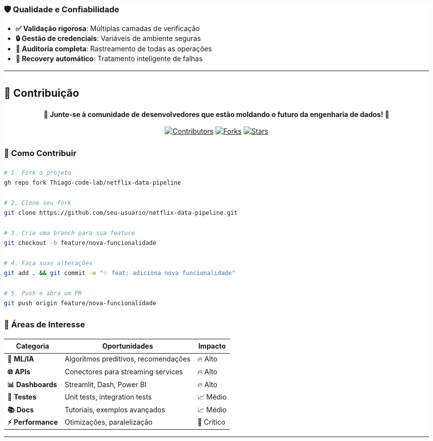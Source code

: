 ### 🛡️ Qualidade e Confiabilidade
- **✅ Validação rigorosa**: Múltiplas camadas de verificação
- **🔒 Gestão de credenciais**: Variáveis de ambiente seguras
- **📝 Auditoria completa**: Rastreamento de todas as operações
- **🔄 Recovery automático**: Tratamento inteligente de falhas

---

## 🤝 Contribuição

<div align="center">

**🌟 Junte-se à comunidade de desenvolvedores que estão moldando o futuro da engenharia de dados! 🌟**

[![Contributors](https://img.shields.io/github/contributors/Thiago-code-lab/netflix-data-pipeline?style=for-the-badge)](https://github.com/Thiago-code-lab/netflix-data-pipeline/graphs/contributors)
[![Forks](https://img.shields.io/github/forks/Thiago-code-lab/netflix-data-pipeline?style=for-the-badge)](https://github.com/Thiago-code-lab/netflix-data-pipeline/network/members)
[![Stars](https://img.shields.io/github/stars/Thiago-code-lab/netflix-data-pipeline?style=for-the-badge)](https://github.com/Thiago-code-lab/netflix-data-pipeline/stargazers)

</div>

### 🚀 Como Contribuir

```bash
# 1. Fork o projeto
gh repo fork Thiago-code-lab/netflix-data-pipeline

# 2. Clone seu fork
git clone https://github.com/seu-usuario/netflix-data-pipeline.git

# 3. Crie uma branch para sua feature
git checkout -b feature/nova-funcionalidade

# 4. Faça suas alterações
git add . && git commit -m "✨ feat: adiciona nova funcionalidade"

# 5. Push e abra um PR
git push origin feature/nova-funcionalidade
```

### 🎯 Áreas de Interesse

| **Categoria** | **Oportunidades** | **Impacto** |
|---------------|------------------|-------------|
| **🤖 ML/IA** | Algoritmos preditivos, recomendações | 🔥 Alto |
| **🌐 APIs** | Conectores para streaming services | 🔥 Alto |
| **📊 Dashboards** | Streamlit, Dash, Power BI | 🔥 Alto |
| **🧪 Testes** | Unit tests, integration tests | 📈 Médio |
| **📚 Docs** | Tutoriais, exemplos avançados | 📈 Médio |
| **⚡ Performance** | Otimizações, paralelização | 🚀 Crítico |

---